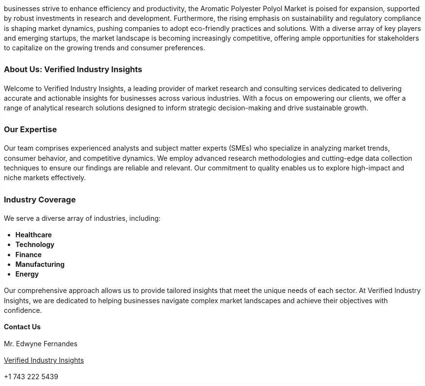 businesses strive to enhance efficiency and productivity, the Aromatic Polyester Polyol Market is poised for expansion, supported by robust investments in research and development. Furthermore, the rising emphasis on sustainability and regulatory compliance is shaping market dynamics, pushing companies to adopt eco-friendly practices and solutions. With a diverse array of key players and emerging startups, the market landscape is becoming increasingly competitive, offering ample opportunities for stakeholders to capitalize on the growing trends and consumer preferences.</p><h3>About Us: Verified Industry Insights</h3><p>Welcome to Verified Industry Insights, a leading provider of market research and consulting services dedicated to delivering accurate and actionable insights for businesses across various industries. With a focus on empowering our clients, we offer a range of analytical research solutions designed to inform strategic decision-making and drive sustainable growth.</p><h3>Our Expertise</h3><p>Our team comprises experienced analysts and subject matter experts (SMEs) who specialize in analyzing market trends, consumer behavior, and competitive dynamics. We employ advanced research methodologies and cutting-edge data collection techniques to ensure our findings are reliable and relevant. Our commitment to quality enables us to explore high-impact and niche markets effectively.</p><h3>Industry Coverage</h3><p>We serve a diverse array of industries, including:</p><ul><li><strong>Healthcare</strong></li><li><strong>Technology</strong></li><li><strong>Finance</strong></li><li><strong>Manufacturing</strong></li><li><strong>Energy</strong></li></ul><p>Our comprehensive approach allows us to provide tailored insights that meet the unique needs of each sector. At Verified Industry Insights, we are dedicated to helping businesses navigate complex market landscapes and achieve their objectives with confidence.</p><p><strong>Contact Us</strong></p><p>Mr. Edwyne Fernandes</p><p><a href="https://www.verifiedindustryinsights.com/">Verified Industry Insights</a></p><p>+1 743 222 5439</p>
